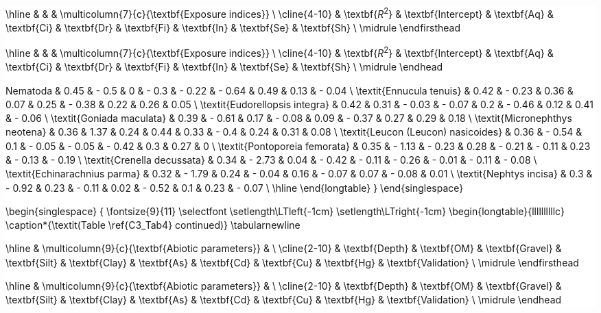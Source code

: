 \hline
 &  &  & \multicolumn{7}{c}{\textbf{Exposure indices}} \\ \cline{4-10}
 & \textbf{$R^{2}$} & \textbf{Intercept} & \textbf{Aq} & \textbf{Ci} & \textbf{Dr} & \textbf{Fi} & \textbf{In} & \textbf{Se} & \textbf{Sh} \\
\midrule
\endfirsthead

\hline
 &  &  & \multicolumn{7}{c}{\textbf{Exposure indices}} \\ \cline{4-10}
 & \textbf{$R^{2}$} & \textbf{Intercept} & \textbf{Aq} & \textbf{Ci} & \textbf{Dr} & \textbf{Fi} & \textbf{In} & \textbf{Se} & \textbf{Sh} \\
\midrule
\endhead

Nematoda & 0.45 & - 0.5 & 0 & - 0.3 & - 0.22 & - 0.64 & 0.49 & 0.13 & - 0.04 \\
\textit{Ennucula tenuis} & 0.42 & - 0.23 & 0.36 & 0.07 & 0.25 & - 0.38 & 0.22 & 0.26 & 0.05 \\
\textit{Eudorellopsis integra} & 0.42 & 0.31 & - 0.03 & - 0.07 & 0.2 & - 0.46 & 0.12 & 0.41 & - 0.06 \\
\textit{Goniada maculata} & 0.39 & - 0.61 & 0.17 & - 0.08 & 0.09 & - 0.37 & 0.27 & 0.29 & 0.18 \\
\textit{Micronephthys neotena} & 0.36 & 1.37 & 0.24 & 0.44 & 0.33 & - 0.4 & 0.24 & 0.31 & 0.08 \\
\textit{Leucon (Leucon) nasicoides} & 0.36 & - 0.54 & 0.1 & - 0.05 & - 0.05 & - 0.42 & 0.3 & 0.27 & 0 \\
\textit{Pontoporeia femorata} & 0.35 & - 1.13 & - 0.23 & 0.28 & - 0.21 & - 0.11 & 0.23 & - 0.13 & - 0.19 \\
\textit{Crenella decussata} & 0.34 & - 2.73 & 0.04 & - 0.42 & - 0.11 & - 0.26 & - 0.01 & - 0.11 & - 0.08 \\
\textit{Echinarachnius parma} & 0.32 & - 1.79 & 0.24 & - 0.04 & 0.16 & - 0.07 & 0.07 & - 0.08 & 0.01 \\
\textit{Nephtys incisa} & 0.3 & - 0.92 & 0.23 & - 0.11 & 0.02 & - 0.52 & 0.1 & 0.23 & - 0.07 \\ \hline
\end{longtable}
} \end{singlespace}


\begin{singlespace} {
\fontsize{9}{11}
\selectfont
\setlength\LTleft{-1cm}
\setlength\LTright{-1cm}
\begin{longtable}{llllllllllc}
\caption*{\textit(Table \ref{C3_Tab4} continued)}
\tabularnewline

\hline
 & \multicolumn{9}{c}{\textbf{Abiotic parameters}} &  \\ \cline{2-10}
 & \textbf{Depth} & \textbf{OM} & \textbf{Gravel} & \textbf{Silt} & \textbf{Clay} & \textbf{As} & \textbf{Cd} & \textbf{Cu} & \textbf{Hg} & \textbf{Validation} \\
\midrule
\endfirsthead

\hline
 & \multicolumn{9}{c}{\textbf{Abiotic parameters}} &  \\ \cline{2-10}
 & \textbf{Depth} & \textbf{OM} & \textbf{Gravel} & \textbf{Silt} & \textbf{Clay} & \textbf{As} & \textbf{Cd} & \textbf{Cu} & \textbf{Hg} & \textbf{Validation} \\
\midrule
\endhead
